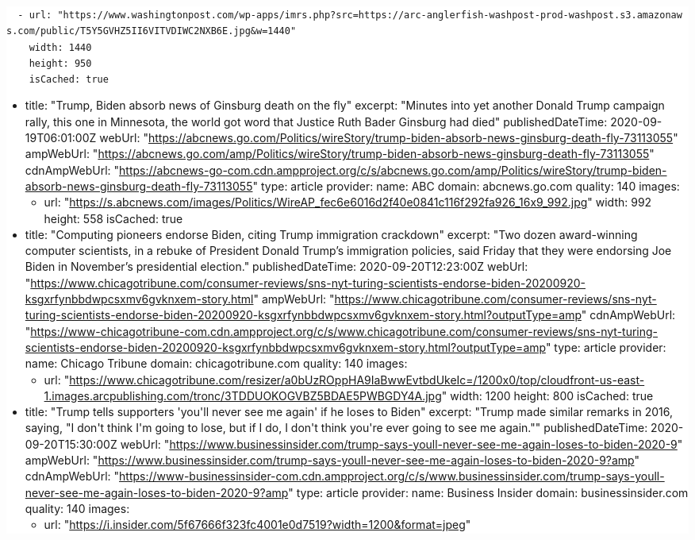       - url: "https://www.washingtonpost.com/wp-apps/imrs.php?src=https://arc-anglerfish-washpost-prod-washpost.s3.amazonaws.com/public/T5Y5GVHZ5II6VITVDIWC2NXB6E.jpg&w=1440"
        width: 1440
        height: 950
        isCached: true
  - title: "Trump, Biden absorb news of Ginsburg death on the fly"
    excerpt: "Minutes into yet another Donald Trump campaign rally, this one in Minnesota, the world got word that Justice Ruth Bader Ginsburg had died"
    publishedDateTime: 2020-09-19T06:01:00Z
    webUrl: "https://abcnews.go.com/Politics/wireStory/trump-biden-absorb-news-ginsburg-death-fly-73113055"
    ampWebUrl: "https://abcnews.go.com/amp/Politics/wireStory/trump-biden-absorb-news-ginsburg-death-fly-73113055"
    cdnAmpWebUrl: "https://abcnews-go-com.cdn.ampproject.org/c/s/abcnews.go.com/amp/Politics/wireStory/trump-biden-absorb-news-ginsburg-death-fly-73113055"
    type: article
    provider:
      name: ABC
      domain: abcnews.go.com
    quality: 140
    images:
      - url: "https://s.abcnews.com/images/Politics/WireAP_fec6e6016d2f40e0841c116f292fa926_16x9_992.jpg"
        width: 992
        height: 558
        isCached: true
  - title: "Computing pioneers endorse Biden, citing Trump immigration crackdown"
    excerpt: "Two dozen award-winning computer scientists, in a rebuke of President Donald Trump’s immigration policies, said Friday that they were endorsing Joe Biden in November’s presidential election."
    publishedDateTime: 2020-09-20T12:23:00Z
    webUrl: "https://www.chicagotribune.com/consumer-reviews/sns-nyt-turing-scientists-endorse-biden-20200920-ksgxrfynbbdwpcsxmv6gvknxem-story.html"
    ampWebUrl: "https://www.chicagotribune.com/consumer-reviews/sns-nyt-turing-scientists-endorse-biden-20200920-ksgxrfynbbdwpcsxmv6gvknxem-story.html?outputType=amp"
    cdnAmpWebUrl: "https://www-chicagotribune-com.cdn.ampproject.org/c/s/www.chicagotribune.com/consumer-reviews/sns-nyt-turing-scientists-endorse-biden-20200920-ksgxrfynbbdwpcsxmv6gvknxem-story.html?outputType=amp"
    type: article
    provider:
      name: Chicago Tribune
      domain: chicagotribune.com
    quality: 140
    images:
      - url: "https://www.chicagotribune.com/resizer/a0bUzROppHA9IaBwwEvtbdUkeIc=/1200x0/top/cloudfront-us-east-1.images.arcpublishing.com/tronc/3TDDUOKOGVBZ5BDAE5PWBGDY4A.jpg"
        width: 1200
        height: 800
        isCached: true
  - title: "Trump tells supporters 'you'll never see me again' if he loses to Biden"
    excerpt: "Trump made similar remarks in 2016, saying, \"I don't think I'm going to lose, but if I do, I don't think you're ever going to see me again.\""
    publishedDateTime: 2020-09-20T15:30:00Z
    webUrl: "https://www.businessinsider.com/trump-says-youll-never-see-me-again-loses-to-biden-2020-9"
    ampWebUrl: "https://www.businessinsider.com/trump-says-youll-never-see-me-again-loses-to-biden-2020-9?amp"
    cdnAmpWebUrl: "https://www-businessinsider-com.cdn.ampproject.org/c/s/www.businessinsider.com/trump-says-youll-never-see-me-again-loses-to-biden-2020-9?amp"
    type: article
    provider:
      name: Business Insider
      domain: businessinsider.com
    quality: 140
    images:
      - url: "https://i.insider.com/5f67666f323fc4001e0d7519?width=1200&format=jpeg"